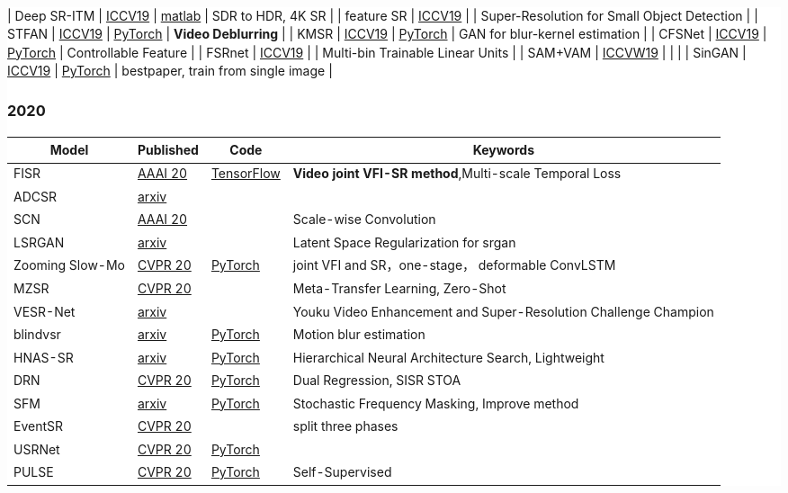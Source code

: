 | Deep SR-ITM            | [ICCV19](http://openaccess.thecvf.com/content_ICCV_2019/papers/Kim_Deep_SR-ITM_Joint_Learning_of_Super-Resolution_and_Inverse_Tone-Mapping_for_ICCV_2019_paper.pdf) | [matlab](https://github.com/sooyekim/Deep-SR-ITM)            | SDR to HDR, 4K SR                                            |
| feature SR             | [ICCV19](http://openaccess.thecvf.com/content_ICCV_2019/papers/Noh_Better_to_Follow_Follow_to_Be_Better_Towards_Precise_Supervision_ICCV_2019_paper.pdf) |                                                              | Super-Resolution for Small Object Detection                  |
| STFAN                  | [ICCV19](https://arxiv.org/pdf/1904.12257.pdf)               | [PyTorch](https://github.com/sczhou/STFAN)                   | **Video Deblurring**                                         |
| KMSR                   | [ICCV19](http://openaccess.thecvf.com/content_ICCV_2019/papers/Zhou_Kernel_Modeling_Super-Resolution_on_Real_Low-Resolution_Images_ICCV_2019_paper.pdf) | [PyTorch](https://github.com/IVRL/Kernel-Modeling-Super-Resolution) | GAN for blur-kernel estimation                               |
| CFSNet                 | [ICCV19](http://openaccess.thecvf.com/content_ICCV_2019/papers/Wang_CFSNet_Toward_a_Controllable_Feature_Space_for_Image_Restoration_ICCV_2019_paper.pdf) | [PyTorch](https://github.com/qibao77/CFSNet)                 | Controllable Feature                                         |
| FSRnet                 | [ICCV19](http://openaccess.thecvf.com/content_ICCV_2019/papers/Gu_Fast_Image_Restoration_With_Multi-Bin_Trainable_Linear_Units_ICCV_2019_paper.pdf) |                                                              | Multi-bin Trainable Linear Units                             |
| SAM+VAM                | [ICCVW19](https://arxiv.org/pdf/1911.08711.pdf)              |                                                              |                                                              |
| SinGAN                 | [ICCV19](http://openaccess.thecvf.com/content_ICCV_2019/papers/Shaham_SinGAN_Learning_a_Generative_Model_From_a_Single_Natural_Image_ICCV_2019_paper.pdf) |    [PyTorch](https://github.com/tamarott/SinGAN)              | bestpaper,  train from single image   |

### 2020
| Model                  | Published                                                    | Code                                                         | Keywords                                                     |
| ---------------------- | ------------------------------------------------------------ | ------------------------------------------------------------ | ------------------------------------------------------------ |
| FISR                   | [AAAI 20](https://arxiv.org/pdf/1912.07213.pdf)            | [TensorFlow](https://github.com/JihyongOh/FISR)              | **Video joint VFI-SR method**,Multi-scale Temporal Loss      |
| ADCSR                  | [arxiv](https://arxiv.org/pdf/1912.08002.pdf)                |                                                              |                                                              |
| SCN                    | [AAAI 20](https://arxiv.org/pdf/1912.09028.pdf)            |                                                              | Scale-wise Convolution                                       |
| LSRGAN                 | [arxiv](https://arxiv.org/pdf/2001.08126.pdf)            |                                                              | Latent Space Regularization for srgan                                       |
| Zooming Slow-Mo        | [CVPR 20](https://arxiv.org/pdf/2002.11616.pdf)            | [PyTorch](https://github.com/Mukosame/Zooming-Slow-Mo-CVPR-2020)                                                             | joint VFI and SR，one-stage，  deformable ConvLSTM                     |
| MZSR                   | [CVPR 20](https://arxiv.org/pdf/2002.12213.pdf)            |                                                              | Meta-Transfer Learning, Zero-Shot                     |
| VESR-Net               | [arxiv](https://arxiv.org/pdf/2003.02115.pdf)            |                                                              | Youku Video Enhancement and Super-Resolution Challenge Champion                    |
| blindvsr               | [arxiv](https://arxiv.org/pdf/2003.04716.pdf)            |   [PyTorch](https://github.com/jspan/blindvsr)                                                           | Motion blur estimation                    |
| HNAS-SR                | [arxiv](https://arxiv.org/pdf/2003.04619.pdf)            |   [PyTorch](https://github.com/guoyongcs/HNAS-SR)                                                           | Hierarchical Neural Architecture Search, Lightweight   |
| DRN                    | [CVPR 20](https://arxiv.org/pdf/2003.07018.pdf)            | [PyTorch](https://github.com/guoyongcs/DRN)                                                             | Dual Regression, SISR STOA                     |
| SFM                    | [arxiv](https://arxiv.org/pdf/2003.07119.pdf)            |   [PyTorch](https://github.com/sfm-sr-denoising/sfm)                                                           | Stochastic Frequency Masking, Improve method                     |
| EventSR                | [CVPR 20](https://arxiv.org/pdf/2003.07640.pdf)            |                                                             | split three phases                     |
| USRNet                 | [CVPR 20](https://arxiv.org/pdf/2003.10428.pdf)            | [PyTorch](https://github.com/cszn/USRNet)                                                             |                    |
| PULSE                  | [CVPR 20](https://arxiv.org/pdf/2003.03808.pdf)            |  [PyTorch](https://github.com/krantirk/Self-Supervised-photo)      | Self-Supervised                     |
